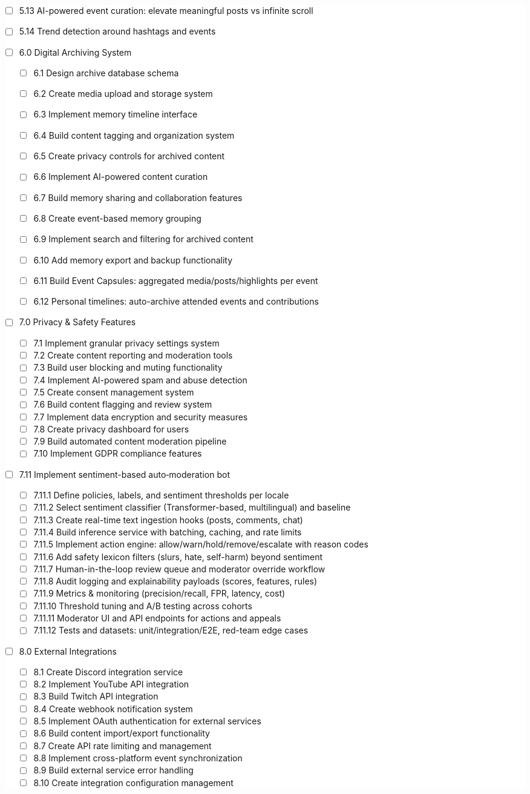   - [ ] 5.13 AI-powered event curation: elevate meaningful posts vs infinite scroll
  - [ ] 5.14 Trend detection around hashtags and events

- [ ] 6.0 Digital Archiving System
  - [ ] 6.1 Design archive database schema
  - [ ] 6.2 Create media upload and storage system
  - [ ] 6.3 Implement memory timeline interface
  - [ ] 6.4 Build content tagging and organization system
  - [ ] 6.5 Create privacy controls for archived content
  - [ ] 6.6 Implement AI-powered content curation
  - [ ] 6.7 Build memory sharing and collaboration features
  - [ ] 6.8 Create event-based memory grouping
  - [ ] 6.9 Implement search and filtering for archived content
  - [ ] 6.10 Add memory export and backup functionality

  - [ ] 6.11 Build Event Capsules: aggregated media/posts/highlights per event
  - [ ] 6.12 Personal timelines: auto-archive attended events and contributions

- [ ] 7.0 Privacy & Safety Features
  - [ ] 7.1 Implement granular privacy settings system
  - [ ] 7.2 Create content reporting and moderation tools
  - [ ] 7.3 Build user blocking and muting functionality
  - [ ] 7.4 Implement AI-powered spam and abuse detection
  - [ ] 7.5 Create consent management system
  - [ ] 7.6 Build content flagging and review system
  - [ ] 7.7 Implement data encryption and security measures
  - [ ] 7.8 Create privacy dashboard for users
  - [ ] 7.9 Build automated content moderation pipeline
  - [ ] 7.10 Implement GDPR compliance features

- [ ] 7.11 Implement sentiment-based auto‑moderation bot
  - [ ] 7.11.1 Define policies, labels, and sentiment thresholds per locale
  - [ ] 7.11.2 Select sentiment classifier (Transformer-based, multilingual) and baseline
  - [ ] 7.11.3 Create real-time text ingestion hooks (posts, comments, chat)
  - [ ] 7.11.4 Build inference service with batching, caching, and rate limits
  - [ ] 7.11.5 Implement action engine: allow/warn/hold/remove/escalate with reason codes
  - [ ] 7.11.6 Add safety lexicon filters (slurs, hate, self-harm) beyond sentiment
  - [ ] 7.11.7 Human-in-the-loop review queue and moderator override workflow
  - [ ] 7.11.8 Audit logging and explainability payloads (scores, features, rules)
  - [ ] 7.11.9 Metrics & monitoring (precision/recall, FPR, latency, cost)
  - [ ] 7.11.10 Threshold tuning and A/B testing across cohorts
  - [ ] 7.11.11 Moderator UI and API endpoints for actions and appeals
  - [ ] 7.11.12 Tests and datasets: unit/integration/E2E, red-team edge cases

- [ ] 8.0 External Integrations
  - [ ] 8.1 Create Discord integration service
  - [ ] 8.2 Implement YouTube API integration
  - [ ] 8.3 Build Twitch API integration
  - [ ] 8.4 Create webhook notification system
  - [ ] 8.5 Implement OAuth authentication for external services
  - [ ] 8.6 Build content import/export functionality
  - [ ] 8.7 Create API rate limiting and management
  - [ ] 8.8 Implement cross-platform event synchronization
  - [ ] 8.9 Build external service error handling
  - [ ] 8.10 Create integration configuration management
